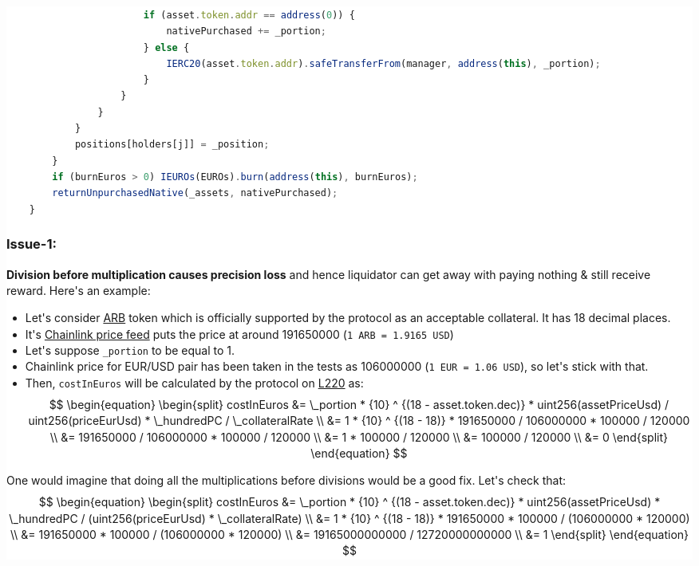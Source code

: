```js
                        if (asset.token.addr == address(0)) {
                            nativePurchased += _portion;
                        } else {
                            IERC20(asset.token.addr).safeTransferFrom(manager, address(this), _portion);
                        }
                    }
                }
            }
            positions[holders[j]] = _position;
        }
        if (burnEuros > 0) IEUROs(EUROs).burn(address(this), burnEuros);
        returnUnpurchasedNative(_assets, nativePurchased);
    }
```

### Issue-1:
**Division before multiplication causes precision loss** and hence liquidator can get away with paying nothing & still receive reward. Here's an example:
- Let's consider [ARB](https://arbiscan.io/address/0x912ce59144191c1204e64559fe8253a0e49e6548#readProxyContract) token which is officially supported by the protocol as an acceptable collateral. It has 18 decimal places.
- It's [Chainlink price feed](https://arbiscan.io/address/0xb2a824043730fe05f3da2efafa1cbbe83fa548d6#readContract) puts the price at around $191650000$ (`1 ARB = 1.9165 USD`)
- Let's suppose `_portion` to be equal to $1$.
- Chainlink price for EUR/USD pair has been taken in the tests as $106000000$ (`1 EUR = 1.06 USD`), so let's stick with that.
- Then, `costInEuros` will be calculated by the protocol on [L220](https://github.com/Cyfrin/2023-12-the-standard/blob/main/contracts/LiquidationPool.sol#L220) as:
$$
\begin{equation}
\begin{split}   costInEuros &= \_portion * {10} ^ {(18 - asset.token.dec)} * uint256(assetPriceUsd) / uint256(priceEurUsd) * \_hundredPC / \_collateralRate \\
                &= 1 * {10} ^ {(18 - 18)} * 191650000 / 106000000 * 100000 / 120000 \\
                &= 191650000 / 106000000 * 100000 / 120000 \\
                &= 1 * 100000 / 120000 \\
                &= 100000 / 120000 \\
                &= 0
\end{split}
\end{equation}
$$

One would imagine that doing all the multiplications before divisions would be a good fix. Let's check that:
$$
\begin{equation}
\begin{split}   costInEuros &= \_portion * {10} ^ {(18 - asset.token.dec)} * uint256(assetPriceUsd) * \_hundredPC / (uint256(priceEurUsd) * \_collateralRate) \\
                &= 1 * {10} ^ {(18 - 18)} * 191650000 * 100000 / (106000000 * 120000) \\
                &= 191650000 * 100000 / (106000000 * 120000) \\
                &= 19165000000000 / 12720000000000 \\
                &= 1
\end{split}
\end{equation}
$$
